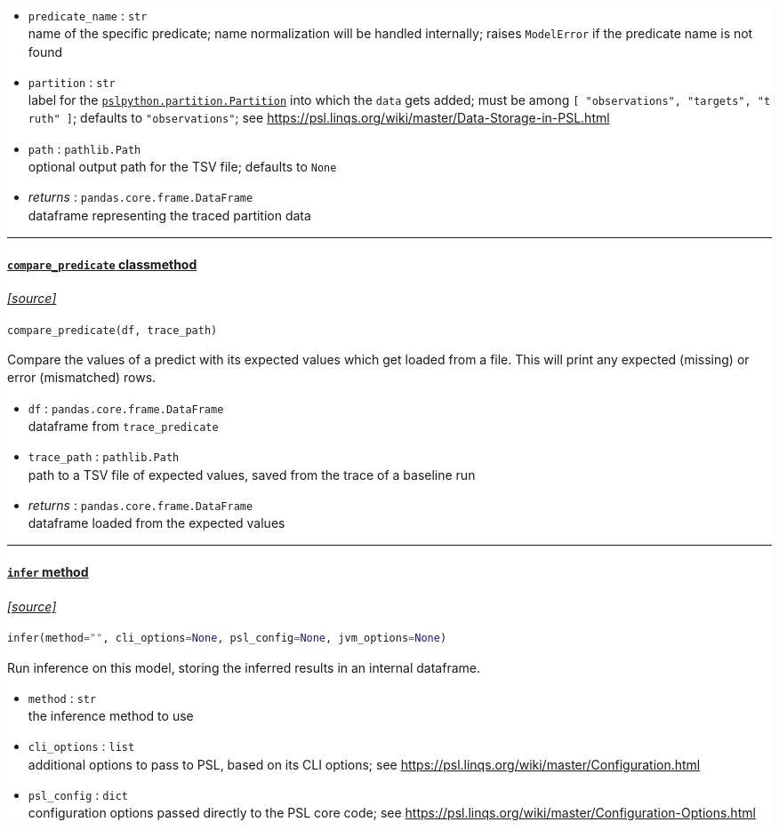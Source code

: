   * `predicate_name` : `str`  
name of the specific predicate; name normalization will be handled internally; raises `ModelError` if the predicate name is not found

  * `partition` : `str`  
label for the [`pslpython.partition.Partition`](https://github.com/linqs/psl/blob/master/psl-python/pslpython/partition.py) into which the `data` gets added; must be among `[ "observations", "targets", "truth" ]`; defaults to `"observations"`; see <https://psl.linqs.org/wiki/master/Data-Storage-in-PSL.html>

  * `path` : `pathlib.Path`  
optional output path for the TSV file; defaults to `None`

  * *returns* : `pandas.core.frame.DataFrame`  
dataframe representing the traced partition data



---
#### [`compare_predicate` classmethod](#kglab.PSLModel.compare_predicate)
[*\[source\]*](https://github.com/DerwenAI/kglab/blob/main/kglab/srl.py#L302)

```python
compare_predicate(df, trace_path)
```
Compare the values of a predict with its expected values which get loaded from a file.
This will print any expected (missing) or error (mismatched) rows.

  * `df` : `pandas.core.frame.DataFrame`  
dataframe from `trace_predicate`

  * `trace_path` : `pathlib.Path`  
path to a TSV file of expected values, saved from the trace of a baseline run

  * *returns* : `pandas.core.frame.DataFrame`  
dataframe loaded from the expected values



---
#### [`infer` method](#kglab.PSLModel.infer)
[*\[source\]*](https://github.com/DerwenAI/kglab/blob/main/kglab/srl.py#L340)

```python
infer(method="", cli_options=None, psl_config=None, jvm_options=None)
```
Run inference on this model, storing the inferred results in an internal dataframe.

  * `method` : `str`  
the inference method to use

  * `cli_options` : `list`  
additional options to pass to PSL, based on its CLI options; see <https://psl.linqs.org/wiki/master/Configuration.html>

  * `psl_config` : `dict`  
configuration options passed directly to the PSL core code; see <https://psl.linqs.org/wiki/master/Configuration-Options.html>
